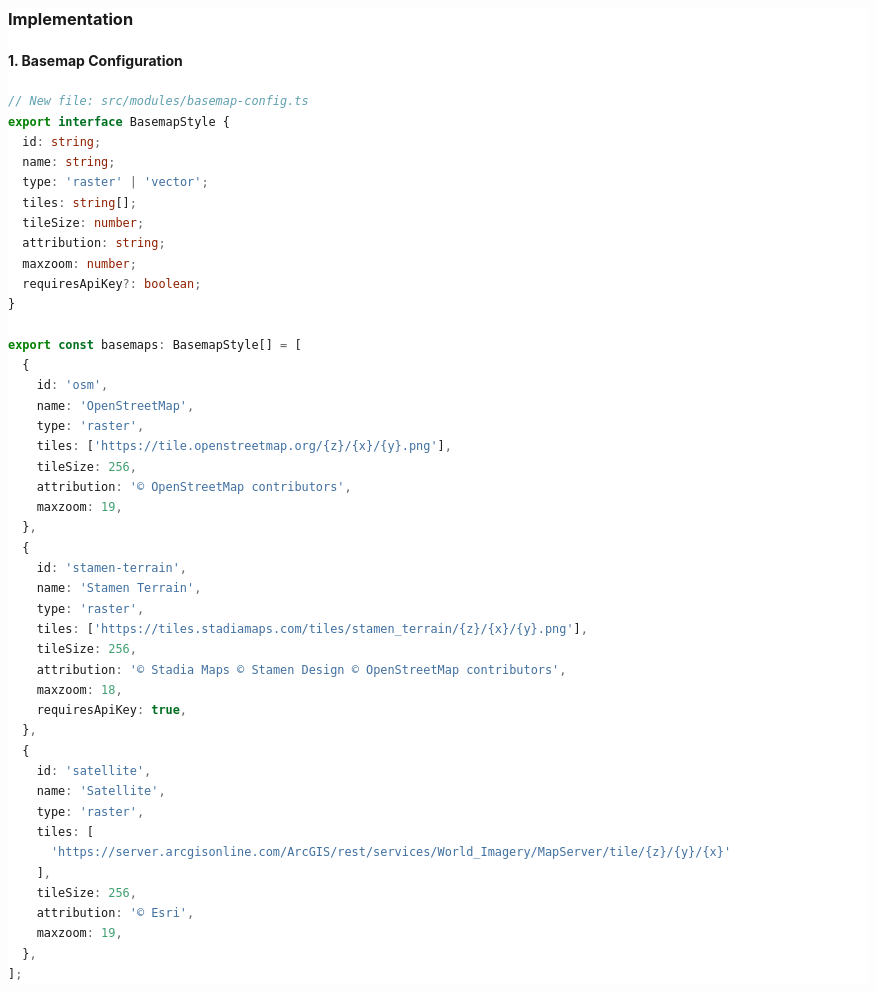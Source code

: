 ### Implementation

#### 1. Basemap Configuration
```typescript
// New file: src/modules/basemap-config.ts
export interface BasemapStyle {
  id: string;
  name: string;
  type: 'raster' | 'vector';
  tiles: string[];
  tileSize: number;
  attribution: string;
  maxzoom: number;
  requiresApiKey?: boolean;
}

export const basemaps: BasemapStyle[] = [
  {
    id: 'osm',
    name: 'OpenStreetMap',
    type: 'raster',
    tiles: ['https://tile.openstreetmap.org/{z}/{x}/{y}.png'],
    tileSize: 256,
    attribution: '© OpenStreetMap contributors',
    maxzoom: 19,
  },
  {
    id: 'stamen-terrain',
    name: 'Stamen Terrain',
    type: 'raster',
    tiles: ['https://tiles.stadiamaps.com/tiles/stamen_terrain/{z}/{x}/{y}.png'],
    tileSize: 256,
    attribution: '© Stadia Maps © Stamen Design © OpenStreetMap contributors',
    maxzoom: 18,
    requiresApiKey: true,
  },
  {
    id: 'satellite',
    name: 'Satellite',
    type: 'raster',
    tiles: [
      'https://server.arcgisonline.com/ArcGIS/rest/services/World_Imagery/MapServer/tile/{z}/{y}/{x}'
    ],
    tileSize: 256,
    attribution: '© Esri',
    maxzoom: 19,
  },
];
```
